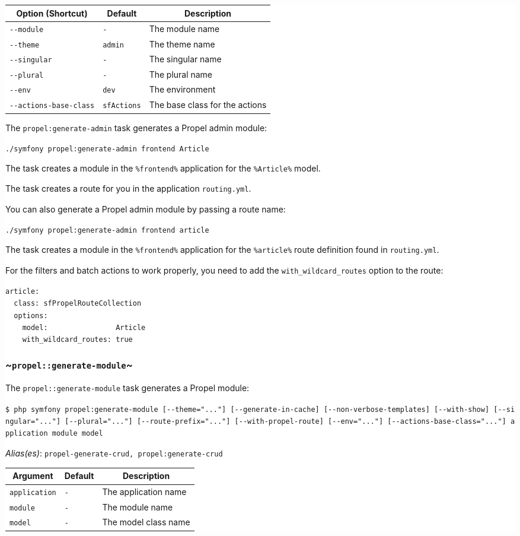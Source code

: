 | Option (Shortcut) | Default | Description
| ----------------- | ------- | -----------
| `--module` | `-` | The module name
| `--theme` | `admin` | The theme name
| `--singular` | `-` | The singular name
| `--plural` | `-` | The plural name
| `--env` | `dev` | The environment
| `--actions-base-class` | `sfActions` | The base class for the actions


The `propel:generate-admin` task generates a Propel admin module:

    ./symfony propel:generate-admin frontend Article

The task creates a module in the `%frontend%` application for the
`%Article%` model.

The task creates a route for you in the application `routing.yml`.

You can also generate a Propel admin module by passing a route name:

    ./symfony propel:generate-admin frontend article

The task creates a module in the `%frontend%` application for the
`%article%` route definition found in `routing.yml`.

For the filters and batch actions to work properly, you need to add
the `with_wildcard_routes` option to the route:

    article:
      class: sfPropelRouteCollection
      options:
        model:                Article
        with_wildcard_routes: true

### ~`propel::generate-module`~

The `propel::generate-module` task generates a Propel module:

    $ php symfony propel:generate-module [--theme="..."] [--generate-in-cache] [--non-verbose-templates] [--with-show] [--singular="..."] [--plural="..."] [--route-prefix="..."] [--with-propel-route] [--env="..."] [--actions-base-class="..."] application module model

*Alias(es)*: `propel-generate-crud, propel:generate-crud`

| Argument | Default | Description
| -------- | ------- | -----------
| `application` | `-` | The application name
| `module` | `-` | The module name
| `model` | `-` | The model class name
